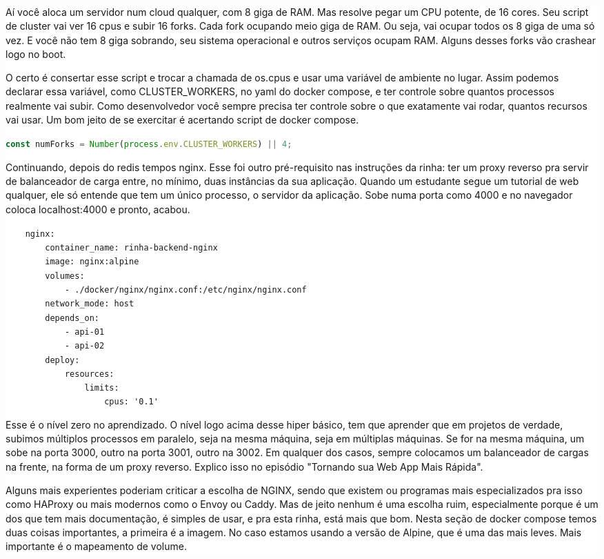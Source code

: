
Aí você aloca um servidor num cloud qualquer, com 8 giga de RAM. Mas resolve pegar um CPU potente, de 16 cores. Seu script de cluster vai ver 16 cpus e subir 16 forks. Cada fork ocupando meio giga de RAM. Ou seja, vai ocupar todos os 8 giga de uma só vez. E você não tem 8 giga sobrando, seu sistema operacional e outros serviços ocupam RAM. Alguns desses forks vão crashear logo no boot. 






O certo é consertar esse script e trocar a chamada de os.cpus e usar uma variável de ambiente no lugar. Assim podemos declarar essa variável, como CLUSTER_WORKERS, no yaml do docker compose, e ter controle sobre quantos processos realmente vai subir. Como desenvolvedor você sempre precisa ter controle sobre o que exatamente vai rodar, quantos recursos vai usar. Um bom jeito de se exercitar é acertando script de docker compose. 


```js
const numForks = Number(process.env.CLUSTER_WORKERS) || 4;
```


Continuando, depois do redis tempos nginx. Esse foi outro pré-requisito nas instruções da rinha: ter um proxy reverso pra servir de balanceador de carga entre, no mínimo,  duas instâncias da sua aplicação. Quando um estudante segue um tutorial de web qualquer, ele só entende que tem um único processo, o servidor da aplicação. Sobe numa porta como 4000 e no navegador coloca localhost:4000 e pronto, acabou.


```
    nginx:
        container_name: rinha-backend-nginx
        image: nginx:alpine
        volumes:
            - ./docker/nginx/nginx.conf:/etc/nginx/nginx.conf
        network_mode: host
        depends_on:
            - api-01
            - api-02
        deploy:
            resources:
                limits:
                    cpus: '0.1'
```


Esse é o nível zero no aprendizado. O nível logo acima desse hiper básico, tem que aprender que em projetos de verdade, subimos múltiplos processos em paralelo, seja na mesma máquina, seja em múltiplas máquinas. Se for na mesma máquina, um sobe na porta 3000, outro na porta 3001, outro na 3002. Em qualquer dos casos, sempre colocamos um balanceador de cargas na frente, na forma de um proxy reverso. Explico isso no episódio "Tornando sua Web App Mais Rápida".





Alguns mais experientes poderiam criticar a escolha de NGINX, sendo que existem ou programas mais especializados pra isso como HAProxy ou mais modernos como o Envoy ou Caddy. Mas de jeito nenhum é uma escolha ruim, especialmente porque é um dos que tem mais documentação, é simples de usar, e pra esta rinha, está mais que bom. Nesta seção de docker compose temos duas coisas importantes, a primeira é a imagem. No caso estamos usando a versão de Alpine, que é uma das mais leves. Mais importante é o mapeamento de volume.
